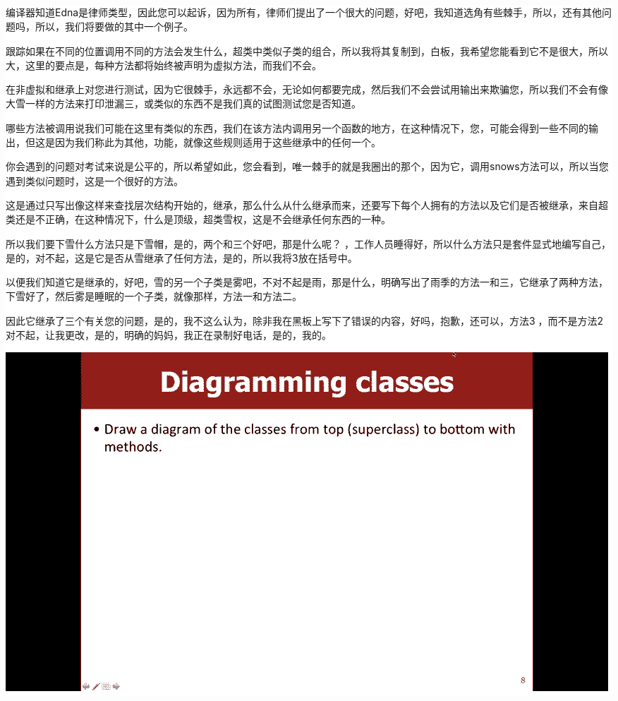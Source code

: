 编译器知道Edna是律师类型，因此您可以起诉，因为所有，律师们提出了一个很大的问题，好吧，我知道选角有些棘手，所以，还有其他问题吗，所以，我们将要做的其中一个例子。

跟踪如果在不同的位置调用不同的方法会发生什么，超类中类似子类的组合，所以我将其复制到，白板，我希望您能看到它不是很大，所以大，这里的要点是，每种方法都将始终被声明为虚拟方法，而我们不会。

在非虚拟和继承上对您进行测试，因为它很棘手，永远都不会，无论如何都要完成，然后我们不会尝试用输出来欺骗您，所以我们不会有像大雪一样的方法来打印泄漏三，或类似的东西不是我们真的试图测试您是否知道。

哪些方法被调用说我们可能在这里有类似的东西，我们在该方法内调用另一个函数的地方，在这种情况下，您，可能会得到一些不同的输出，但这是因为我们称此为其他，功能，就像这些规则适用于这些继承中的任何一个。

你会遇到的问题对考试来说是公平的，所以希望如此，您会看到，唯一棘手的就是我圈出的那个，因为它，调用snows方法可以，所以当您遇到类似问题时，这是一个很好的方法。

这是通过只写出像这样来查找层次结构开始的，继承，那么什么从什么继承而来，还要写下每个人拥有的方法以及它们是否被继承，来自超类还是不正确，在这种情况下，什么是顶级，超类雪权，这是不会继承任何东西的一种。

所以我们要下雪什么方法只是下雪帽，是的，两个和三个好吧，那是什么呢？ ，工作人员睡得好，所以什么方法只是套件显式地编写自己，是的，对不起，这是它是否从雪继承了任何方法，是的，所以我将3放在括号中。

以便我们知道它是继承的，好吧，雪的另一个子类是雾吧，不对不起是雨，那是什么，明确写出了雨季的方法一和三，它继承了两种方法，下雪好了，然后雾是睡眠的一个子类，就像那样，方法一和方法二。

因此它继承了三个有关您的问题，是的，我不这么认为，除非我在黑板上写下了错误的内容，好吗，抱歉，还可以，方法3 ，而不是方法2对不起，让我更改，是的，明确的妈妈，我正在录制好电话，是的，我的。



![](img/9f2dea9a9c3781c2465b7abdd9bfff9f_13.png)
